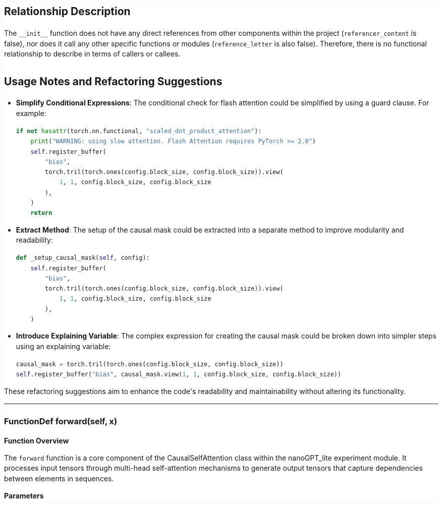 ## Relationship Description

The `__init__` function does not have any direct references from other components within the project (`referencer_content` is false), nor does it call any other specific functions or modules (`reference_letter` is also false). Therefore, there is no functional relationship to describe in terms of callers or callees.

## Usage Notes and Refactoring Suggestions

- **Simplify Conditional Expressions**: The conditional check for flash attention could be simplified by using a guard clause. For example:
  ```python
  if not hasattr(torch.nn.functional, "scaled_dot_product_attention"):
      print("WARNING: using slow attention. Flash Attention requires PyTorch >= 2.0")
      self.register_buffer(
          "bias",
          torch.tril(torch.ones(config.block_size, config.block_size)).view(
              1, 1, config.block_size, config.block_size
          ),
      )
      return
  ```
- **Extract Method**: The setup of the causal mask could be extracted into a separate method to improve modularity and readability:
  ```python
  def _setup_causal_mask(self, config):
      self.register_buffer(
          "bias",
          torch.tril(torch.ones(config.block_size, config.block_size)).view(
              1, 1, config.block_size, config.block_size
          ),
      )
  ```
- **Introduce Explaining Variable**: The complex expression for creating the causal mask could be broken down into simpler steps using an explaining variable:
  ```python
  causal_mask = torch.tril(torch.ones(config.block_size, config.block_size))
  self.register_buffer("bias", causal_mask.view(1, 1, config.block_size, config.block_size))
  ```

These refactoring suggestions aim to enhance the code's readability and maintainability without altering its functionality.
***
### FunctionDef forward(self, x)
**Function Overview**

The `forward` function is a core component of the CausalSelfAttention class within the nanoGPT_lite experiment module. It processes input tensors through multi-head self-attention mechanisms to generate output tensors that capture dependencies between elements in sequences.

**Parameters**

